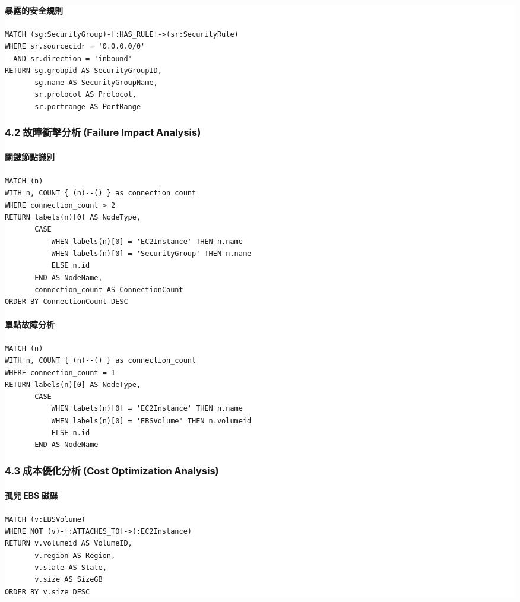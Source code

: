 #### 暴露的安全規則
```cypher
MATCH (sg:SecurityGroup)-[:HAS_RULE]->(sr:SecurityRule)
WHERE sr.sourcecidr = '0.0.0.0/0' 
  AND sr.direction = 'inbound'
RETURN sg.groupid AS SecurityGroupID, 
       sg.name AS SecurityGroupName, 
       sr.protocol AS Protocol, 
       sr.portrange AS PortRange
```

### 4.2 故障衝擊分析 (Failure Impact Analysis)

#### 關鍵節點識別
```cypher
MATCH (n)
WITH n, COUNT { (n)--() } as connection_count
WHERE connection_count > 2
RETURN labels(n)[0] AS NodeType,
       CASE 
           WHEN labels(n)[0] = 'EC2Instance' THEN n.name
           WHEN labels(n)[0] = 'SecurityGroup' THEN n.name
           ELSE n.id
       END AS NodeName,
       connection_count AS ConnectionCount
ORDER BY ConnectionCount DESC
```

#### 單點故障分析
```cypher
MATCH (n)
WITH n, COUNT { (n)--() } as connection_count
WHERE connection_count = 1
RETURN labels(n)[0] AS NodeType,
       CASE
           WHEN labels(n)[0] = 'EC2Instance' THEN n.name
           WHEN labels(n)[0] = 'EBSVolume' THEN n.volumeid
           ELSE n.id
       END AS NodeName
```

### 4.3 成本優化分析 (Cost Optimization Analysis)

#### 孤兒 EBS 磁碟
```cypher
MATCH (v:EBSVolume)
WHERE NOT (v)-[:ATTACHES_TO]->(:EC2Instance)
RETURN v.volumeid AS VolumeID, 
       v.region AS Region, 
       v.state AS State, 
       v.size AS SizeGB
ORDER BY v.size DESC
```
